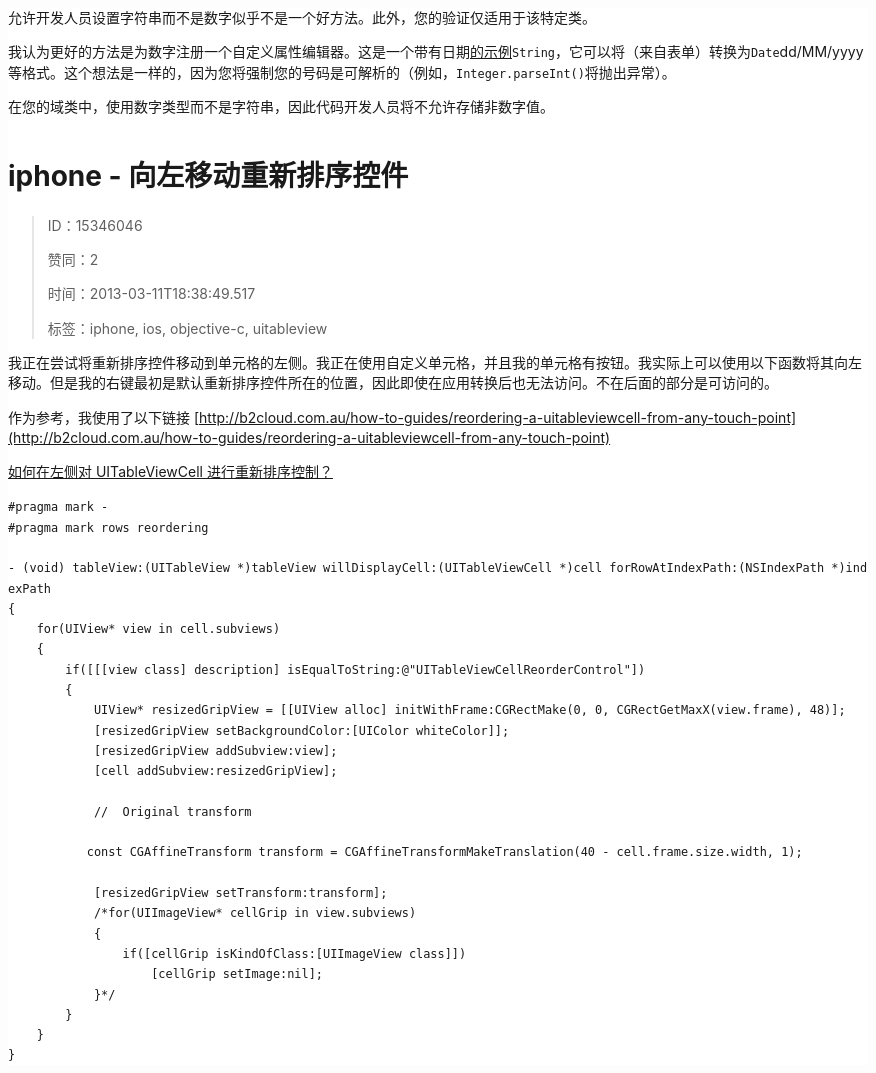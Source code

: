 允许开发人员设置字符串而不是数字似乎不是一个好方法。此外，您的验证仅适用于该特定类。

我认为更好的方法是为数字注册一个自定义属性编辑器。这是一个带有日期[的示例](http://www.dataworks-inc.com/site/blog/handling-date-parameters-in-grails)`String`，它可以将（来自表单）转换为`Date`dd/MM/yyyy 等格式。这个想法是一样的，因为您将强制您的号码是可解析的（例如，`Integer.parseInt()`将抛出异常）。

在您的域类中，使用数字类型而不是字符串，因此代码开发人员将不允许存储非数字值。

# iphone - 向左移动重新排序控件

> ID：15346046
> 
> 赞同：2
> 
> 时间：2013-03-11T18:38:49.517
> 
> 标签：iphone, ios, objective-c, uitableview

我正在尝试将重新排序控件移动到单元格的左侧。我正在使用自定义单元格，并且我的单元格有按钮。我实际上可以使用以下函数将其向左移动。但是我的右键最初是默认重新排序控件所在的位置，因此即使在应用转换后也无法访问。不在后面的部分是可访问的。

作为参考，我使用了以下链接 [http://b2cloud.com.au/how-to-guides/reordering-a-uitableviewcell-from-any-touch-point](http://b2cloud.com.au/how-to-guides/reordering-a-uitableviewcell-from-any-touch-point)

[如何在左侧对 UITableViewCell 进行重新排序控制？](https://stackoverflow.com/questions/11141947/how-to-make-reorder-control-of-uitableviewcell-in-left-side)

```
#pragma mark - 
#pragma mark rows reordering

- (void) tableView:(UITableView *)tableView willDisplayCell:(UITableViewCell *)cell forRowAtIndexPath:(NSIndexPath *)indexPath
{
    for(UIView* view in cell.subviews)
    {
        if([[[view class] description] isEqualToString:@"UITableViewCellReorderControl"])
        {
            UIView* resizedGripView = [[UIView alloc] initWithFrame:CGRectMake(0, 0, CGRectGetMaxX(view.frame), 48)];
            [resizedGripView setBackgroundColor:[UIColor whiteColor]];
            [resizedGripView addSubview:view];
            [cell addSubview:resizedGripView];

            //  Original transform

           const CGAffineTransform transform = CGAffineTransformMakeTranslation(40 - cell.frame.size.width, 1);

            [resizedGripView setTransform:transform];
            /*for(UIImageView* cellGrip in view.subviews)
            {
                if([cellGrip isKindOfClass:[UIImageView class]])
                    [cellGrip setImage:nil];
            }*/
        }
    }
} 
```
